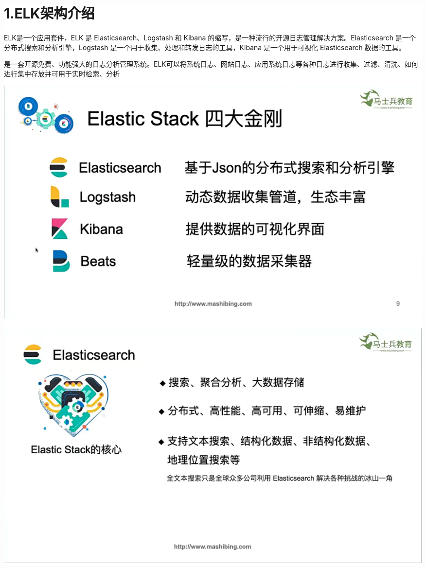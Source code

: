 # 1.ELK架构介绍

ELK是一个应用套件，ELK 是 Elasticsearch、Logstash 和 Kibana 的缩写，是一种流行的开源日志管理解决方案。Elasticsearch 是一个分布式搜索和分析引擎，Logstash 是一个用于收集、处理和转发日志的工具，Kibana 是一个用于可视化 Elasticsearch 数据的工具。

是一套开源免费、功能强大的日志分析管理系统。ELK可以将系统日志、网站日志、应用系统日志等各种日志进行收集、过滤、清洗、如何进行集中存放并可用于实时检索、分析

![image-20230708094728915](./image/fo2cu2-0.png)

![image-20230708094909840](./image/fp2u6b-0.png)
